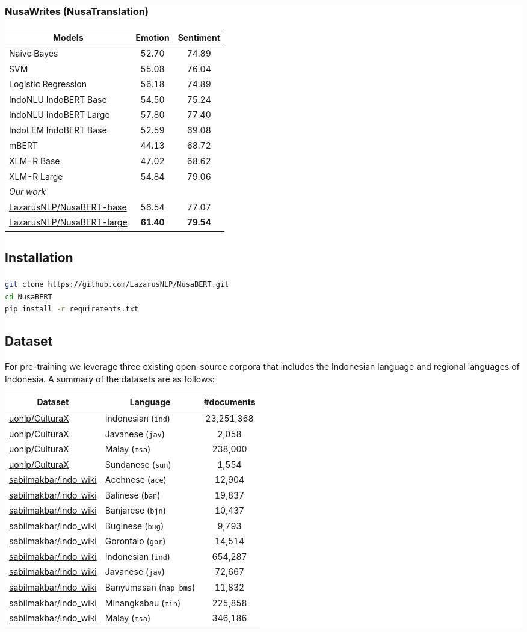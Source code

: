 ### NusaWrites (NusaTranslation)

| Models                                                                        |  Emotion  | Sentiment |
| ----------------------------------------------------------------------------- | :-------: | :-------: |
| Naive Bayes                                                                   |   52.70   |   74.89   |
| SVM                                                                           |   55.08   |   76.04   |
| Logistic Regression                                                           |   56.18   |   74.89   |
| IndoNLU IndoBERT Base                                                         |   54.50   |   75.24   |
| IndoNLU IndoBERT Large                                                        |   57.80   |   77.40   |
| IndoLEM IndoBERT Base                                                         |   52.59   |   69.08   |
| mBERT                                                                         |   44.13   |   68.72   |
| XLM-R Base                                                                    |   47.02   |   68.62   |
| XLM-R Large                                                                   |   54.84   |   79.06   |
| *Our work*                                                                    |
| [LazarusNLP/NusaBERT-base](https://huggingface.co/LazarusNLP/NusaBERT-base)   |   56.54   |   77.07   |
| [LazarusNLP/NusaBERT-large](https://huggingface.co/LazarusNLP/NusaBERT-large) | **61.40** | **79.54** |

## Installation

```sh
git clone https://github.com/LazarusNLP/NusaBERT.git
cd NusaBERT
pip install -r requirements.txt
```

## Dataset

For pre-training we leverage three existing open-source corpora that includes the Indonesian language and regional languages of Indonesia. A summary of the datasets are as follows:

| Dataset                                                                        | Language               | #documents |
| ------------------------------------------------------------------------------ | ---------------------- | :--------: |
| [uonlp/CulturaX](https://huggingface.co/datasets/uonlp/CulturaX)               | Indonesian (`ind`)     | 23,251,368 |
| [uonlp/CulturaX](https://huggingface.co/datasets/uonlp/CulturaX)               | Javanese (`jav`)       |   2,058    |
| [uonlp/CulturaX](https://huggingface.co/datasets/uonlp/CulturaX)               | Malay (`msa`)          |  238,000   |
| [uonlp/CulturaX](https://huggingface.co/datasets/uonlp/CulturaX)               | Sundanese (`sun`)      |   1,554    |
| [sabilmakbar/indo_wiki](https://huggingface.co/datasets/sabilmakbar/indo_wiki) | Acehnese (`ace`)       |   12,904   |
| [sabilmakbar/indo_wiki](https://huggingface.co/datasets/sabilmakbar/indo_wiki) | Balinese (`ban`)       |   19,837   |
| [sabilmakbar/indo_wiki](https://huggingface.co/datasets/sabilmakbar/indo_wiki) | Banjarese (`bjn`)      |   10,437   |
| [sabilmakbar/indo_wiki](https://huggingface.co/datasets/sabilmakbar/indo_wiki) | Buginese (`bug`)       |   9,793    |
| [sabilmakbar/indo_wiki](https://huggingface.co/datasets/sabilmakbar/indo_wiki) | Gorontalo (`gor`)      |   14,514   |
| [sabilmakbar/indo_wiki](https://huggingface.co/datasets/sabilmakbar/indo_wiki) | Indonesian (`ind`)     |  654,287   |
| [sabilmakbar/indo_wiki](https://huggingface.co/datasets/sabilmakbar/indo_wiki) | Javanese (`jav`)       |   72,667   |
| [sabilmakbar/indo_wiki](https://huggingface.co/datasets/sabilmakbar/indo_wiki) | Banyumasan (`map_bms`) |   11,832   |
| [sabilmakbar/indo_wiki](https://huggingface.co/datasets/sabilmakbar/indo_wiki) | Minangkabau (`min`)    |  225,858   |
| [sabilmakbar/indo_wiki](https://huggingface.co/datasets/sabilmakbar/indo_wiki) | Malay (`msa`)          |  346,186   |